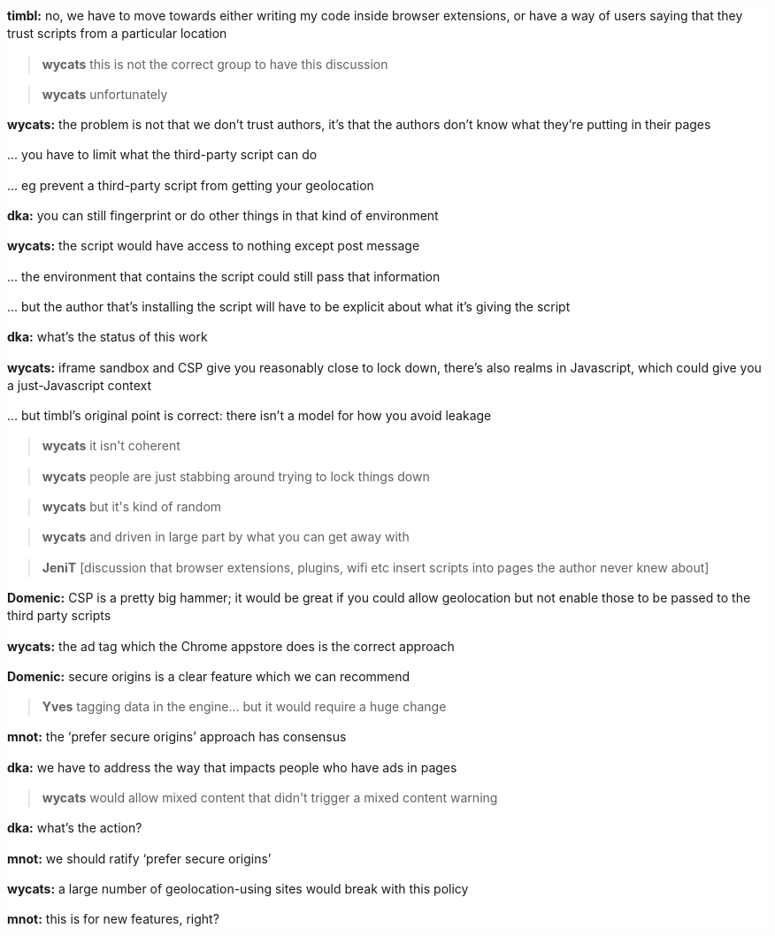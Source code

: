 __timbl:__ no, we have to move towards either writing my code inside browser extensions, or have a way of users saying that they trust scripts from a particular location

> **wycats** this is not the correct group to have this discussion

> **wycats** unfortunately

__wycats:__ the problem is not that we don’t trust authors, it’s that the authors don’t know what they’re putting in their pages

... you have to limit what the third-party script can do

... eg prevent a third-party script from getting your geolocation

__dka:__ you can still fingerprint or do other things in that kind of environment

__wycats:__ the script would have access to nothing except post message

... the environment that contains the script could still pass that information

... but the author that’s installing the script will have to be explicit about what it’s giving the script

__dka:__ what’s the status of this work

__wycats:__ iframe sandbox and CSP give you reasonably close to lock down, there’s also realms in Javascript, which could give you a just-Javascript context

... but timbl’s original point is correct: there isn’t a model for how you avoid leakage

> **wycats** it isn't coherent

> **wycats** people are just stabbing around trying to lock things down

> **wycats** but it's kind of random

> **wycats** and driven in large part by what you can get away with

> **JeniT** [discussion that browser extensions, plugins, wifi etc insert scripts into pages the author never knew about]

__Domenic:__ CSP is a pretty big hammer; it would be great if you could allow geolocation but not enable those to be passed to the third party scripts

__wycats:__ the ad tag which the Chrome appstore does is the correct approach

__Domenic:__ secure origins is a clear feature which we can recommend

> **Yves** tagging data in the engine... but it would require a huge change

__mnot:__ the ‘prefer secure origins’ approach has consensus

__dka:__ we have to address the way that impacts people who have ads in pages

> **wycats** <adview> would allow mixed content that didn't trigger a mixed content warning

__dka:__ what’s the action?

__mnot:__ we should ratify ‘prefer secure origins’

__wycats:__ a large number of geolocation-using sites would break with this policy

__mnot:__ this is for new features, right?
